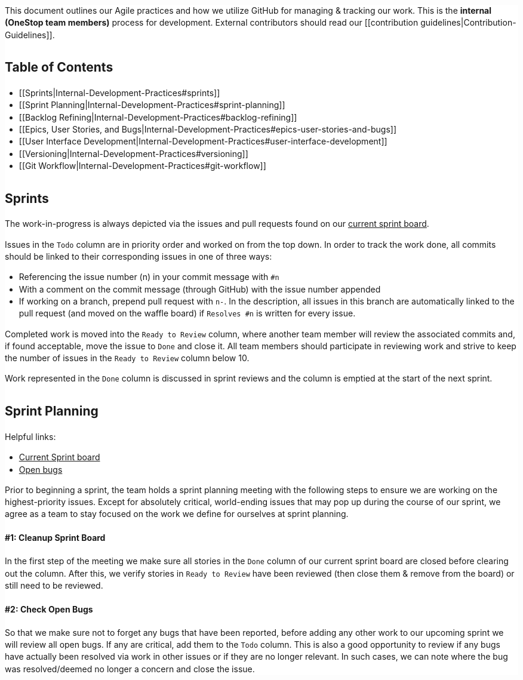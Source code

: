 This document outlines our Agile practices and how we utilize GitHub for managing & tracking our work. This is the **internal (OneStop team members)** process for development. External contributors should read our [[contribution guidelines|Contribution-Guidelines]].

## Table of Contents
* [[Sprints|Internal-Development-Practices#sprints]]
* [[Sprint Planning|Internal-Development-Practices#sprint-planning]]
* [[Backlog Refining|Internal-Development-Practices#backlog-refining]]
* [[Epics, User Stories, and Bugs|Internal-Development-Practices#epics-user-stories-and-bugs]]
* [[User Interface Development|Internal-Development-Practices#user-interface-development]]
* [[Versioning|Internal-Development-Practices#versioning]]
* [[Git Workflow|Internal-Development-Practices#git-workflow]]


## Sprints
The work-in-progress is always depicted via the issues and pull requests found on our [current sprint board][sprint board]. 

Issues in the `Todo` column are in priority order and worked on from the top down. In order to track the work done, all commits should be linked to their corresponding issues in one of three ways:
  * Referencing the issue number (n) in your commit message with `#n`
  * With a comment on the commit message (through GitHub) with the issue number appended
  * If working on a branch, prepend pull request with `n-`. In the description, all issues in this branch are automatically linked to the pull request (and moved on the waffle board) if `Resolves #n` is written for every issue.

Completed work is moved into the `Ready to Review` column, where another team member will review the associated commits and, if found acceptable, move the issue to `Done` and close it. All team members should participate in reviewing work and strive to keep the number of issues in the `Ready to Review` column below 10. 

Work represented in the `Done` column is discussed in sprint reviews and the column is emptied at the start of the next sprint.



## Sprint Planning
Helpful links:
* [Current Sprint board][sprint board]
* [Open bugs](https://github.com/cedardevs/onestop/issues?utf8=%E2%9C%93&q=is%3Aopen%20label%3Abug%20no%3Aproject)

Prior to beginning a sprint, the team holds a sprint planning meeting with the following steps to ensure we are working on the highest-priority issues. Except for absolutely critical, world-ending issues that may pop up during the course of our sprint, we agree as a team to stay focused on the work we define for ourselves at sprint planning.

#### #1: Cleanup Sprint Board
In the first step of the meeting we make sure all stories in the `Done` column of our current sprint board are closed before clearing out the column. After this, we verify stories in `Ready to Review` have been reviewed (then close them & remove from the board) or still need to be reviewed.

#### #2: Check Open Bugs
So that we make sure not to forget any bugs that have been reported, before adding any other work to our upcoming sprint we will review all open bugs. If any are critical, add them to the `Todo` column. This is also a good opportunity to review if any bugs have actually been resolved via work in other issues or if they are no longer relevant. In such cases, we can note where the bug was resolved/deemed no longer a concern and close the issue.


[draft release]: https://github.com/cedardevs/onestop/releases/new
[git tag]: https://git-scm.com/book/en/v2/Git-Basics-Tagging
[new release]: https://github.com/cedardevs/onestop/releases/new
[pull request]: https://github.com/cedardevs/onestop/compare
[releases]: https://github.com/cedardevs/onestop/releases
[semantic versioning]: http://semver.org/
[jfrog]: https://oss.jfrog.org/artifactory/webapp/#/home
[github issues]: https://github.com/cedardevs/onestop/issues/new
[sprint board]: https://waffle.io/cedardevs/onestop?source=cedardevs%2Fonestop